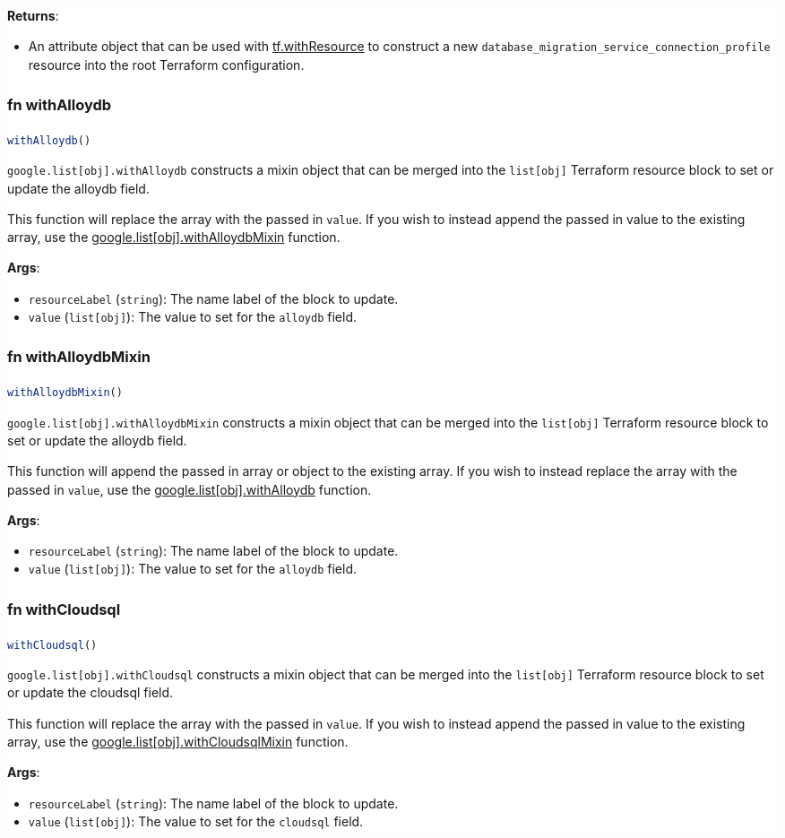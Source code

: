 **Returns**:
  - An attribute object that can be used with [tf.withResource](https://github.com/tf-libsonnet/core/tree/main/docs#fn-withresource) to construct a new `database_migration_service_connection_profile` resource into the root Terraform configuration.


### fn withAlloydb

```ts
withAlloydb()
```

`google.list[obj].withAlloydb` constructs a mixin object that can be merged into the `list[obj]`
Terraform resource block to set or update the alloydb field.

This function will replace the array with the passed in `value`. If you wish to instead append the
passed in value to the existing array, use the [google.list[obj].withAlloydbMixin](TODO) function.


**Args**:
  - `resourceLabel` (`string`): The name label of the block to update.
  - `value` (`list[obj]`): The value to set for the `alloydb` field.


### fn withAlloydbMixin

```ts
withAlloydbMixin()
```

`google.list[obj].withAlloydbMixin` constructs a mixin object that can be merged into the `list[obj]`
Terraform resource block to set or update the alloydb field.

This function will append the passed in array or object to the existing array. If you wish
to instead replace the array with the passed in `value`, use the [google.list[obj].withAlloydb](TODO)
function.


**Args**:
  - `resourceLabel` (`string`): The name label of the block to update.
  - `value` (`list[obj]`): The value to set for the `alloydb` field.


### fn withCloudsql

```ts
withCloudsql()
```

`google.list[obj].withCloudsql` constructs a mixin object that can be merged into the `list[obj]`
Terraform resource block to set or update the cloudsql field.

This function will replace the array with the passed in `value`. If you wish to instead append the
passed in value to the existing array, use the [google.list[obj].withCloudsqlMixin](TODO) function.


**Args**:
  - `resourceLabel` (`string`): The name label of the block to update.
  - `value` (`list[obj]`): The value to set for the `cloudsql` field.
